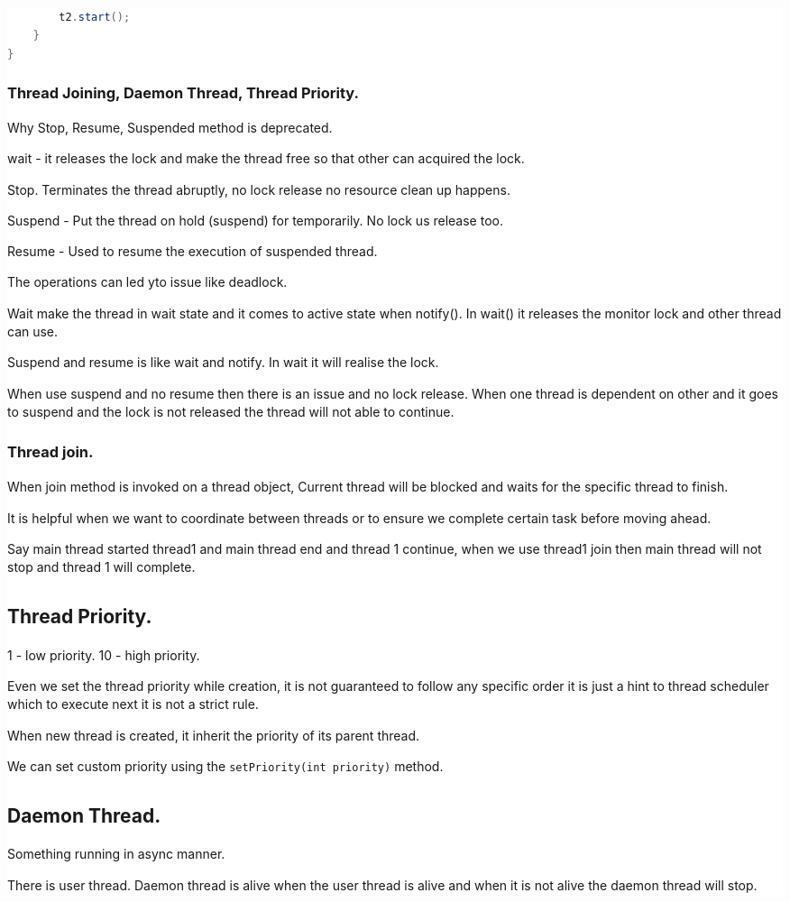 ```java
        t2.start();
    }
}
```
### Thread Joining, Daemon Thread, Thread Priority.

Why Stop, Resume, Suspended method is deprecated.

wait - it releases the lock and make the thread free so that other can acquired the lock.

Stop.
Terminates the thread abruptly, no lock release no resource clean up happens.

Suspend - Put the thread on hold (suspend) for temporarily. No lock us release too.

Resume - Used to resume the execution of suspended thread.

The operations can led yto issue like deadlock.

Wait make the thread in wait state and it comes to active state when notify(). In wait() it releases the monitor lock and other thread can use.

Suspend and resume is like wait and notify. In wait it will realise the lock.

When use suspend and no resume then there is an issue and no lock release.
When one thread is dependent on other and it goes to suspend and the lock is not released the thread will not able to continue.

### Thread join.

When join method is invoked on a thread object, Current thread will be blocked and waits for the specific thread to finish.

It is helpful when we want to coordinate between threads or to ensure we complete certain task before moving ahead.

Say main thread started thread1 and main thread end and thread 1 continue, when we use thread1 join then main thread will not stop and thread 1 will complete.

## Thread Priority.

1 - low priority.
10 - high priority.

Even we set the thread priority while creation, it is not guaranteed to follow any specific order it is just a hint to thread scheduler which to execute next it is not a strict rule.

When new thread is created, it inherit the priority of its parent thread.

We can set custom priority using the `setPriority(int priority)` method.

## Daemon Thread.

Something running in async manner.

There is user thread. Daemon thread is alive when the user thread is alive and when it is not alive the daemon thread will stop.

